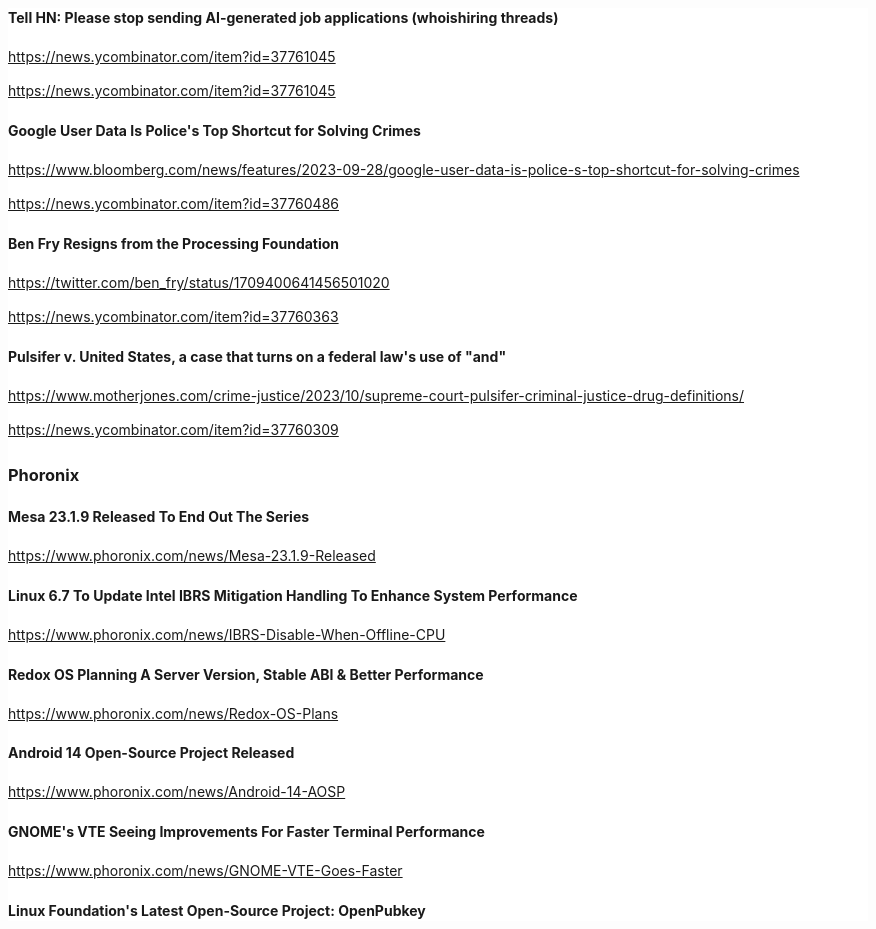 #### Tell HN: Please stop sending AI-generated job applications (whoishiring threads)

https://news.ycombinator.com/item?id=37761045

https://news.ycombinator.com/item?id=37761045

#### Google User Data Is Police's Top Shortcut for Solving Crimes

https://www.bloomberg.com/news/features/2023-09-28/google-user-data-is-police-s-top-shortcut-for-solving-crimes

https://news.ycombinator.com/item?id=37760486

#### Ben Fry Resigns from the Processing Foundation

https://twitter.com/ben_fry/status/1709400641456501020

https://news.ycombinator.com/item?id=37760363

#### Pulsifer v. United States, a case that turns on a federal law's use of "and"

https://www.motherjones.com/crime-justice/2023/10/supreme-court-pulsifer-criminal-justice-drug-definitions/

https://news.ycombinator.com/item?id=37760309

### Phoronix

#### Mesa 23.1.9 Released To End Out The Series

https://www.phoronix.com/news/Mesa-23.1.9-Released

#### Linux 6.7 To Update Intel IBRS Mitigation Handling To Enhance System Performance

https://www.phoronix.com/news/IBRS-Disable-When-Offline-CPU

#### Redox OS Planning A Server Version, Stable ABI & Better Performance

https://www.phoronix.com/news/Redox-OS-Plans

#### Android 14 Open-Source Project Released

https://www.phoronix.com/news/Android-14-AOSP

#### GNOME's VTE Seeing Improvements For Faster Terminal Performance

https://www.phoronix.com/news/GNOME-VTE-Goes-Faster

#### Linux Foundation's Latest Open-Source Project: OpenPubkey
